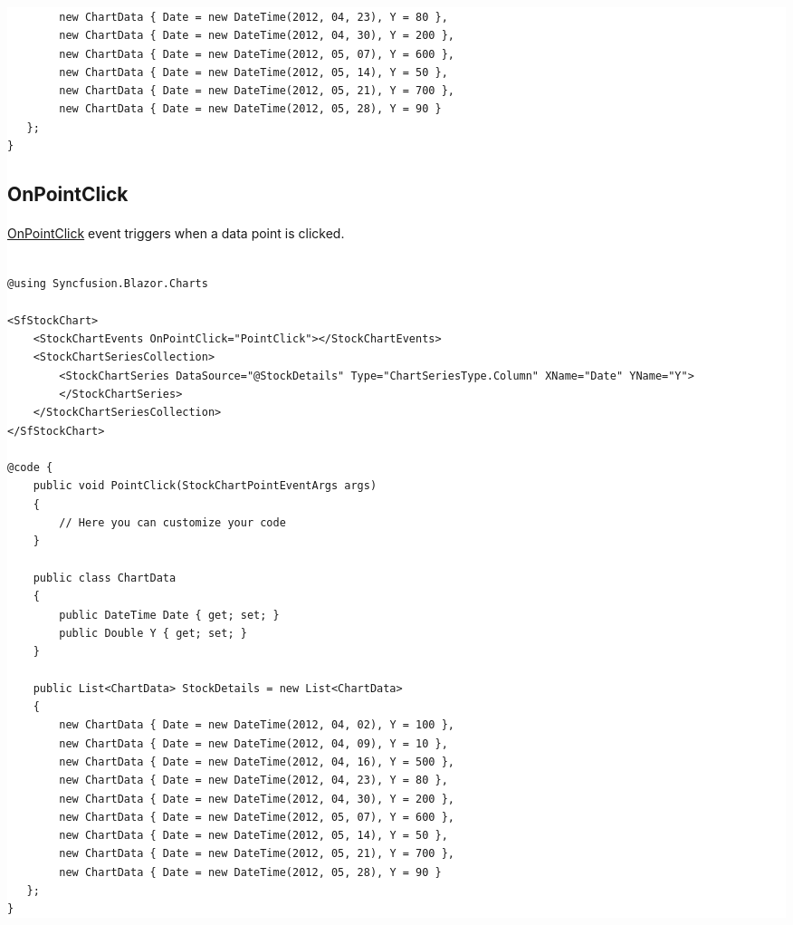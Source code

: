 ```cshtml
        new ChartData { Date = new DateTime(2012, 04, 23), Y = 80 },
        new ChartData { Date = new DateTime(2012, 04, 30), Y = 200 },
        new ChartData { Date = new DateTime(2012, 05, 07), Y = 600 },
        new ChartData { Date = new DateTime(2012, 05, 14), Y = 50 },
        new ChartData { Date = new DateTime(2012, 05, 21), Y = 700 },
        new ChartData { Date = new DateTime(2012, 05, 28), Y = 90 }
   };
}

```

## OnPointClick

[OnPointClick](https://help.syncfusion.com/cr/blazor/Syncfusion.Blazor.Charts.StockChartEvents.html#Syncfusion_Blazor_Charts_StockChartEvents_OnPointClick) event triggers when a data point is clicked.

```cshtml

@using Syncfusion.Blazor.Charts

<SfStockChart>
    <StockChartEvents OnPointClick="PointClick"></StockChartEvents>
    <StockChartSeriesCollection>
        <StockChartSeries DataSource="@StockDetails" Type="ChartSeriesType.Column" XName="Date" YName="Y">
        </StockChartSeries>
    </StockChartSeriesCollection>
</SfStockChart>

@code {
    public void PointClick(StockChartPointEventArgs args)
    {
        // Here you can customize your code
    }

    public class ChartData
    {
        public DateTime Date { get; set; }
        public Double Y { get; set; }
    }

    public List<ChartData> StockDetails = new List<ChartData>
    {
        new ChartData { Date = new DateTime(2012, 04, 02), Y = 100 },
        new ChartData { Date = new DateTime(2012, 04, 09), Y = 10 },
        new ChartData { Date = new DateTime(2012, 04, 16), Y = 500 },
        new ChartData { Date = new DateTime(2012, 04, 23), Y = 80 },
        new ChartData { Date = new DateTime(2012, 04, 30), Y = 200 },
        new ChartData { Date = new DateTime(2012, 05, 07), Y = 600 },
        new ChartData { Date = new DateTime(2012, 05, 14), Y = 50 },
        new ChartData { Date = new DateTime(2012, 05, 21), Y = 700 },
        new ChartData { Date = new DateTime(2012, 05, 28), Y = 90 }
   };
}

```

